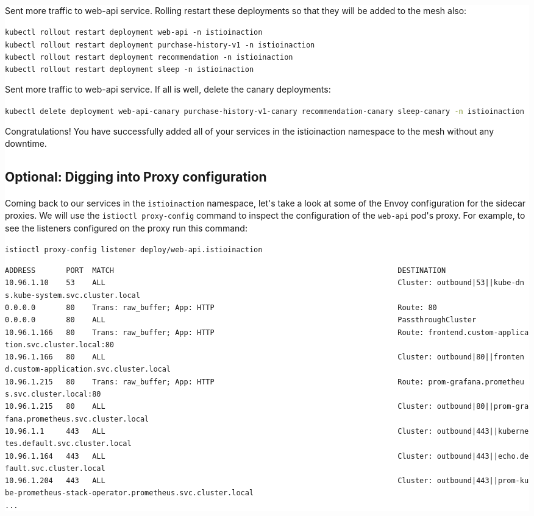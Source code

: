 Sent more traffic to web-api service. Rolling restart these deployments so that they will be added to the mesh also:

```
kubectl rollout restart deployment web-api -n istioinaction
kubectl rollout restart deployment purchase-history-v1 -n istioinaction
kubectl rollout restart deployment recommendation -n istioinaction
kubectl rollout restart deployment sleep -n istioinaction
```

Sent more traffic to web-api service. If all is well, delete the canary deployments:

```bash
kubectl delete deployment web-api-canary purchase-history-v1-canary recommendation-canary sleep-canary -n istioinaction
```

Congratulations! You have successfully added all of your services in the istioinaction namespace to the mesh without any downtime.

## Optional: Digging into Proxy configuration

Coming back to our services in the `istioinaction` namespace, let's take a look at some of the Envoy configuration for the sidecar proxies. We will use the `istioctl proxy-config` command to inspect the configuration of the `web-api` pod's proxy. For example, to see the listeners configured on the proxy run this command:

```bash
istioctl proxy-config listener deploy/web-api.istioinaction 
```

```
ADDRESS       PORT  MATCH                                                                 DESTINATION
10.96.1.10    53    ALL                                                                   Cluster: outbound|53||kube-dns.kube-system.svc.cluster.local
0.0.0.0       80    Trans: raw_buffer; App: HTTP                                          Route: 80
0.0.0.0       80    ALL                                                                   PassthroughCluster
10.96.1.166   80    Trans: raw_buffer; App: HTTP                                          Route: frontend.custom-application.svc.cluster.local:80
10.96.1.166   80    ALL                                                                   Cluster: outbound|80||frontend.custom-application.svc.cluster.local
10.96.1.215   80    Trans: raw_buffer; App: HTTP                                          Route: prom-grafana.prometheus.svc.cluster.local:80
10.96.1.215   80    ALL                                                                   Cluster: outbound|80||prom-grafana.prometheus.svc.cluster.local
10.96.1.1     443   ALL                                                                   Cluster: outbound|443||kubernetes.default.svc.cluster.local
10.96.1.164   443   ALL                                                                   Cluster: outbound|443||echo.default.svc.cluster.local
10.96.1.204   443   ALL                                                                   Cluster: outbound|443||prom-kube-prometheus-stack-operator.prometheus.svc.cluster.local
...
```

